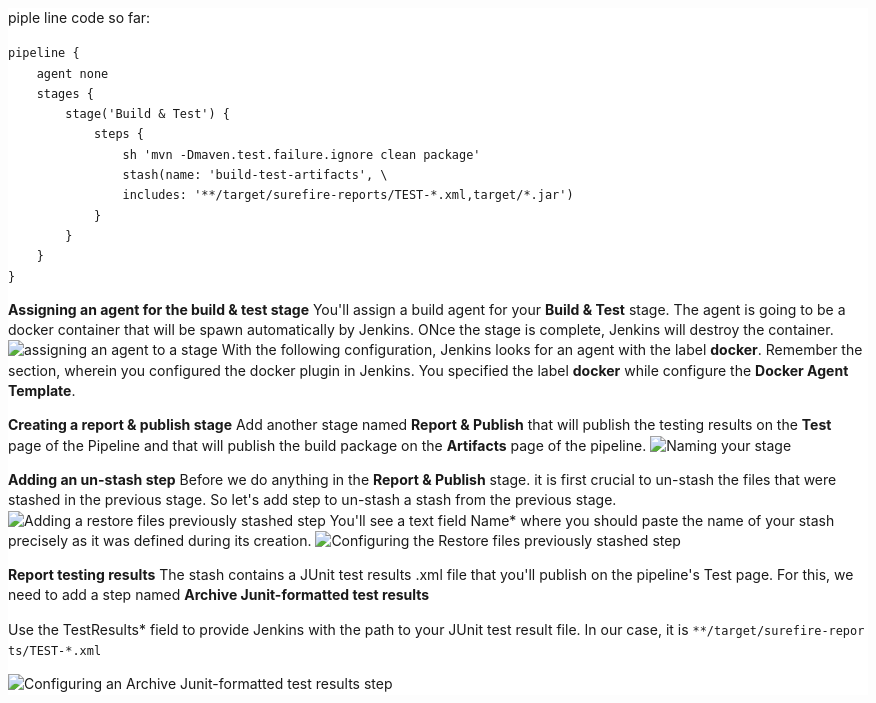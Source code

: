 piple line code so far:
```
pipeline {
    agent none
    stages {
        stage('Build & Test') {
            steps {
                sh 'mvn -Dmaven.test.failure.ignore clean package'
                stash(name: 'build-test-artifacts', \
                includes: '**/target/surefire-reports/TEST-*.xml,target/*.jar')
            }
        }
    }
}
```
**Assigning an agent for the build & test stage**
You'll assign a build agent for your **Build & Test** stage. The agent is going to be a docker container that will be spawn automatically by Jenkins. ONce the stage is complete, Jenkins will destroy the container.
![assigning an agent to a stage](https://i.imgur.com/8QGv9eH.png)
With the following configuration, Jenkins looks for an agent with the label **docker**. Remember the section, wherein you configured the docker plugin in Jenkins. You specified the label **docker** while configure the **Docker Agent
Template**.

**Creating a report & publish stage**
Add another stage named **Report & Publish** that will publish the testing results on the **Test** page of the Pipeline and that will publish the build package on the **Artifacts** page of the pipeline.
![Naming your stage](https://i.imgur.com/1wyyhNT.png)

**Adding an un-stash step**
Before we do anything in the **Report & Publish** stage. it is first crucial to un-stash the files that were stashed
in the previous stage. So let's add step to un-stash a stash from the previous stage.
![Adding a restore files previously stashed step](https://i.imgur.com/e0XDMmW.png)
You'll see a text field Name* where you should paste the name of your stash precisely as it was defined during its
creation.
![Configuring the Restore files previously stashed step](https://i.imgur.com/O5Do1D7.png)

**Report testing results**
The stash contains a JUnit test results .xml file that you'll publish on the pipeline's Test page. For this, we need
to add a step named **Archive Junit-formatted test results**
 
Use the TestResults* field to provide Jenkins with the path to your JUnit test result file. In our case, it is 
`**/target/surefire-reports/TEST-*.xml`

![Configuring an Archive Junit-formatted test results step](https://i.imgur.com/Skz6Yg7.png)

